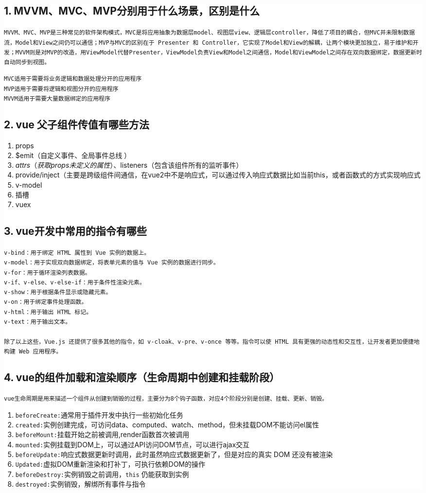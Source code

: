 ## 1. MVVM、MVC、MVP分别用于什么场景，区别是什么

```
MVVM、MVC、MVP是三种常见的软件架构模式，MVC是将应用抽象为数据层model、视图层view、逻辑层controller，降低了项目的耦合，但MVC并未限制数据流，Model和View之间仍可以通信；MVP与MVC的区别在于 Presenter 和 Controller，它实现了Model和View的解耦，让两个模块更加独立，易于维护和开发；MVVM则是对MVP的改造，用ViewModel代替Presenter，ViewModel负责View和Model之间通信，Model和ViewModel之间存在双向数据绑定，数据更新时自动同步到视图。
```

```
MVC适用于需要将业务逻辑和数据处理分开的应用程序
MVP适用于需要将逻辑和视图分开的应用程序
MVVM适用于需要大量数据绑定的应用程序
```

## 2. vue 父子组件传值有哪些方法

1. props
2. $emit（自定义事件、全局事件总线 ）
3. $attrs（获取props未定义的属性）、$listeners（包含该组件所有的监听事件）
4. provide/inject（主要是跨级组件间通信，在vue2中不是响应式，可以通过传入响应式数据比如当前this，或者函数式的方式实现响应式
5. v-model
6. 插槽
7. vuex

## 3. vue开发中常用的指令有哪些

```
v-bind：用于绑定 HTML 属性到 Vue 实例的数据上。
v-model：用于实现双向数据绑定，将表单元素的值与 Vue 实例的数据进行同步。
v-for：用于循环渲染列表数据。
v-if、v-else、v-else-if：用于条件性渲染元素。
v-show：用于根据条件显示或隐藏元素。
v-on：用于绑定事件处理函数。
v-html：用于输出 HTML 标记。
v-text：用于输出文本。

除了以上这些，Vue.js 还提供了很多其他的指令，如 v-cloak、v-pre、v-once 等等。指令可以使 HTML 具有更强的动态性和交互性，让开发者更加便捷地构建 Web 应用程序。
```

## 4. vue的组件加载和渲染顺序（生命周期中创建和挂载阶段）

```
vue生命周期是用来描述一个组件从创建到销毁的过程，主要分为8个钩子函数，对应4个阶段分别是创建、挂载、更新、销毁。
```

1. `beforeCreate:`通常用于插件开发中执行一些初始化任务
2. `created:`实例创建完成，可访问data、computed、watch、method，但未挂载DOM不能访问el属性
3. `beforeMount:`挂载开始之前被调用,render函数首次被调用
4. `mounted:`实例挂载到DOM上，可以通过API访问DOM节点，可以进行ajax交互
5. `beforeUpdate:`响应式数据更新时调用，此时虽然响应式数据更新了，但是对应的真实 DOM 还没有被渲染
6. `Updated:`虚拟DOM重新渲染和打补丁，可执行依赖DOM的操作
7. `beforeDestroy:`实例销毁之前调用，`this` 仍能获取到实例
8. `destroyed:`实例销毁，解绑所有事件与指令
